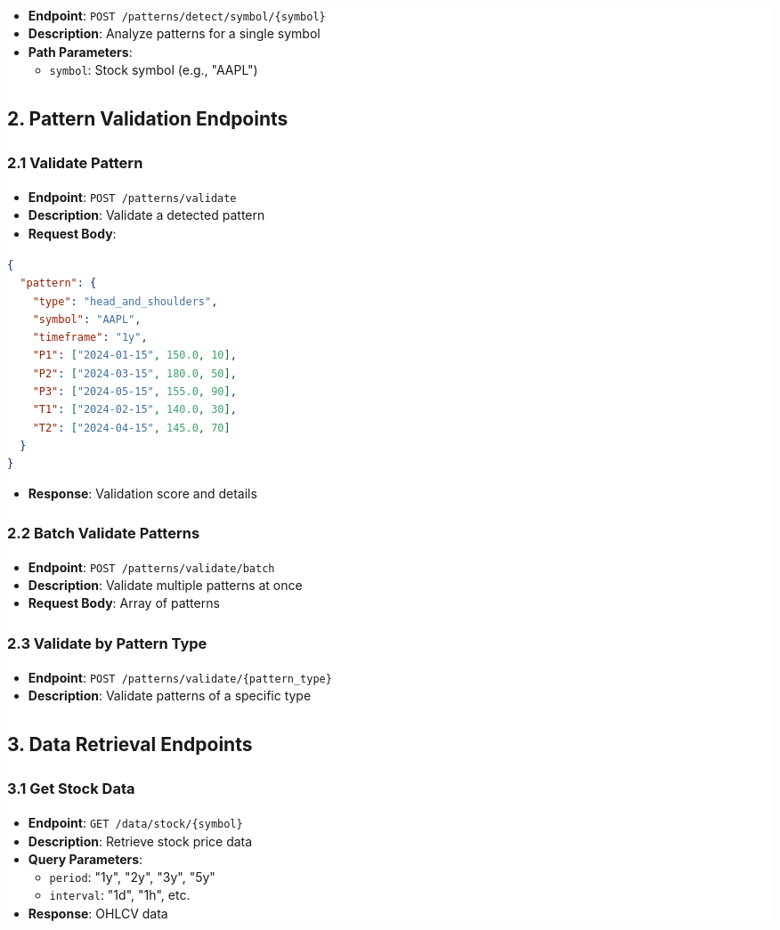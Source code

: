 - **Endpoint**: `POST /patterns/detect/symbol/{symbol}`
- **Description**: Analyze patterns for a single symbol
- **Path Parameters**:
  - `symbol`: Stock symbol (e.g., "AAPL")

## 2. Pattern Validation Endpoints

### 2.1 Validate Pattern

- **Endpoint**: `POST /patterns/validate`
- **Description**: Validate a detected pattern
- **Request Body**:

```json
{
  "pattern": {
    "type": "head_and_shoulders",
    "symbol": "AAPL",
    "timeframe": "1y",
    "P1": ["2024-01-15", 150.0, 10],
    "P2": ["2024-03-15", 180.0, 50],
    "P3": ["2024-05-15", 155.0, 90],
    "T1": ["2024-02-15", 140.0, 30],
    "T2": ["2024-04-15", 145.0, 70]
  }
}
```

- **Response**: Validation score and details

### 2.2 Batch Validate Patterns

- **Endpoint**: `POST /patterns/validate/batch`
- **Description**: Validate multiple patterns at once
- **Request Body**: Array of patterns

### 2.3 Validate by Pattern Type

- **Endpoint**: `POST /patterns/validate/{pattern_type}`
- **Description**: Validate patterns of a specific type

## 3. Data Retrieval Endpoints

### 3.1 Get Stock Data

- **Endpoint**: `GET /data/stock/{symbol}`
- **Description**: Retrieve stock price data
- **Query Parameters**:
  - `period`: "1y", "2y", "3y", "5y"
  - `interval`: "1d", "1h", etc.
- **Response**: OHLCV data
